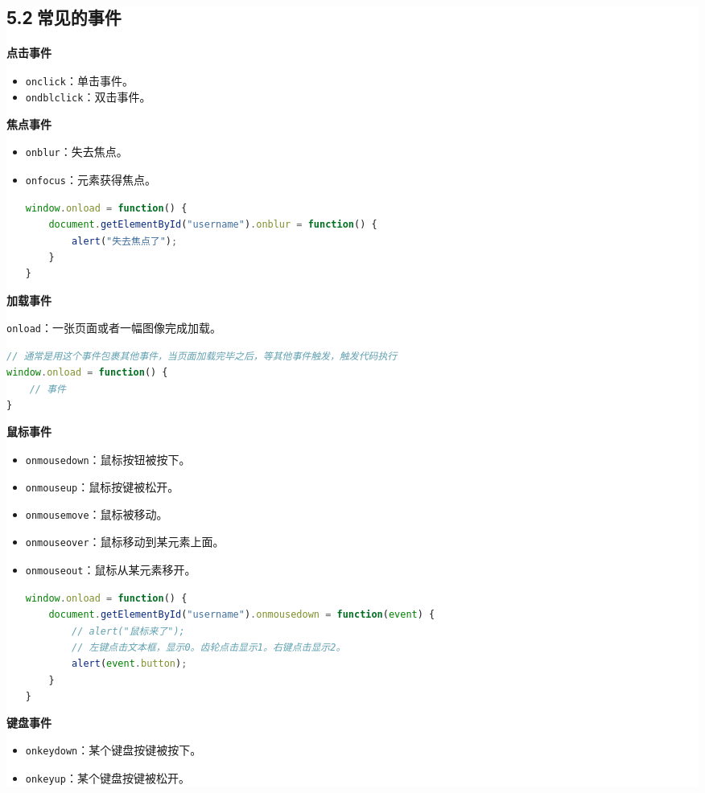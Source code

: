 ## 5.2 常见的事件

**点击事件**

* `onclick`：单击事件。
* `ondblclick`：双击事件。

**焦点事件**

* `onblur`：失去焦点。

* `onfocus`：元素获得焦点。

  ```JavaScript
  window.onload = function() {
      document.getElementById("username").onblur = function() {
          alert("失去焦点了");
      }
  }
  ```

**加载事件**

`onload`：一张页面或者一幅图像完成加载。

```JavaScript
// 通常是用这个事件包裹其他事件，当页面加载完毕之后，等其他事件触发，触发代码执行
window.onload = function() {
    // 事件
}
```

**鼠标事件**

* `onmousedown`：鼠标按钮被按下。

* `onmouseup`：鼠标按键被松开。

* `onmousemove`：鼠标被移动。

* `onmouseover`：鼠标移动到某元素上面。

* `onmouseout`：鼠标从某元素移开。

  ```JavaScript
  window.onload = function() {
      document.getElementById("username").onmousedown = function(event) {
          // alert("鼠标来了");
          // 左键点击文本框，显示0。齿轮点击显示1。右键点击显示2。
          alert(event.button);
      }
  }
  ```

**键盘事件**

* `onkeydown`：某个键盘按键被按下。

* `onkeyup`：某个键盘按键被松开。
